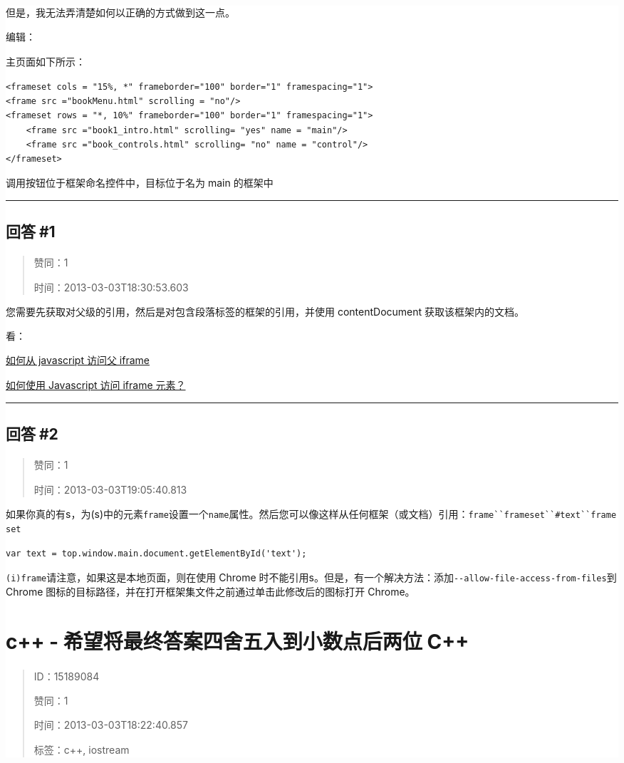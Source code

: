 但是，我无法弄清楚如何以正确的方式做到这一点。

编辑：

主页面如下所示：

```
<frameset cols = "15%, *" frameborder="100" border="1" framespacing="1">
<frame src ="bookMenu.html" scrolling = "no"/>
<frameset rows = "*, 10%" frameborder="100" border="1" framespacing="1">
    <frame src ="book1_intro.html" scrolling= "yes" name = "main"/>
    <frame src ="book_controls.html" scrolling= "no" name = "control"/>
</frameset> 
```

调用按钮位于框架命名控件中，目标位于名为 main 的框架中

* * *

## 回答 #1

> 赞同：1
> 
> 时间：2013-03-03T18:30:53.603

您需要先获取对父级的引用，然后是对包含段落标签的框架的引用，并使用 contentDocument 获取该框架内的文档。

看：

[如何从 javascript 访问父 iframe](https://stackoverflow.com/questions/935127/how-to-access-parent-iframe-from-javascript)

[如何使用 Javascript 访问 iframe 元素？](https://stackoverflow.com/questions/1452871/how-can-i-access-iframe-elements-with-javascript)

* * *

## 回答 #2

> 赞同：1
> 
> 时间：2013-03-03T19:05:40.813

如果你真的有s，为(s)中的元素`frame`设置一个`name`属性。然后您可以像这样从任何框架（或文档）引用：`frame``frameset``#text``frameset`

```
var text = top.window.main.document.getElementById('text'); 
```

`(i)frame`请注意，如果这是本地页面，则在使用 Chrome 时不能引用s。但是，有一个解决方法：添加`--allow-file-access-from-files`到 Chrome 图标的目标路径，并在打开框架集文件之前通过单击此修改后的图标打开 Chrome。

# c++ - 希望将最终答案四舍五入到小数点后两位 C++

> ID：15189084
> 
> 赞同：1
> 
> 时间：2013-03-03T18:22:40.857
> 
> 标签：c++, iostream
